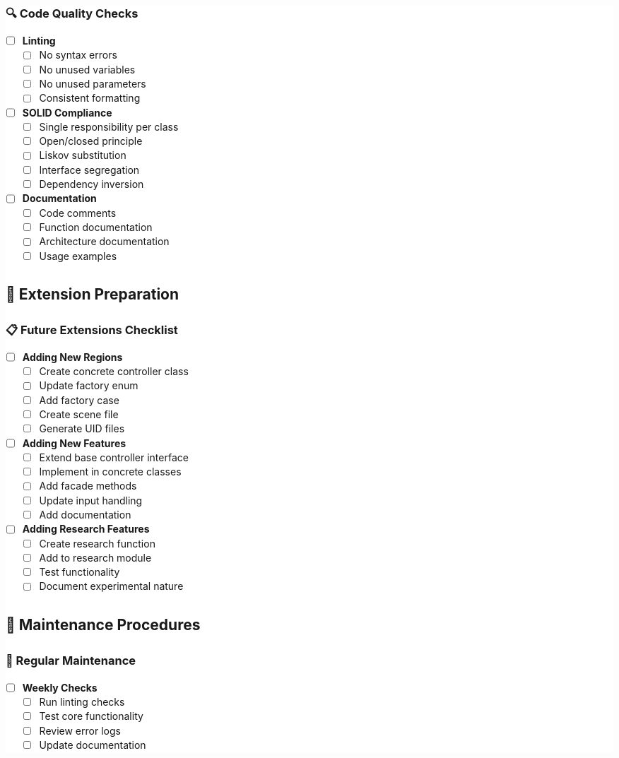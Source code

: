 ### **🔍 Code Quality Checks**
- [ ] **Linting**
  - [ ] No syntax errors
  - [ ] No unused variables
  - [ ] No unused parameters
  - [ ] Consistent formatting

- [ ] **SOLID Compliance**
  - [ ] Single responsibility per class
  - [ ] Open/closed principle
  - [ ] Liskov substitution
  - [ ] Interface segregation
  - [ ] Dependency inversion

- [ ] **Documentation**
  - [ ] Code comments
  - [ ] Function documentation
  - [ ] Architecture documentation
  - [ ] Usage examples

## 🚀 **Extension Preparation**

### **📋 Future Extensions Checklist**
- [ ] **Adding New Regions**
  - [ ] Create concrete controller class
  - [ ] Update factory enum
  - [ ] Add factory case
  - [ ] Create scene file
  - [ ] Generate UID files

- [ ] **Adding New Features**
  - [ ] Extend base controller interface
  - [ ] Implement in concrete classes
  - [ ] Add facade methods
  - [ ] Update input handling
  - [ ] Add documentation

- [ ] **Adding Research Features**
  - [ ] Create research function
  - [ ] Add to research module
  - [ ] Test functionality
  - [ ] Document experimental nature

## 🔄 **Maintenance Procedures**

### **📅 Regular Maintenance**
- [ ] **Weekly Checks**
  - [ ] Run linting checks
  - [ ] Test core functionality
  - [ ] Review error logs
  - [ ] Update documentation
